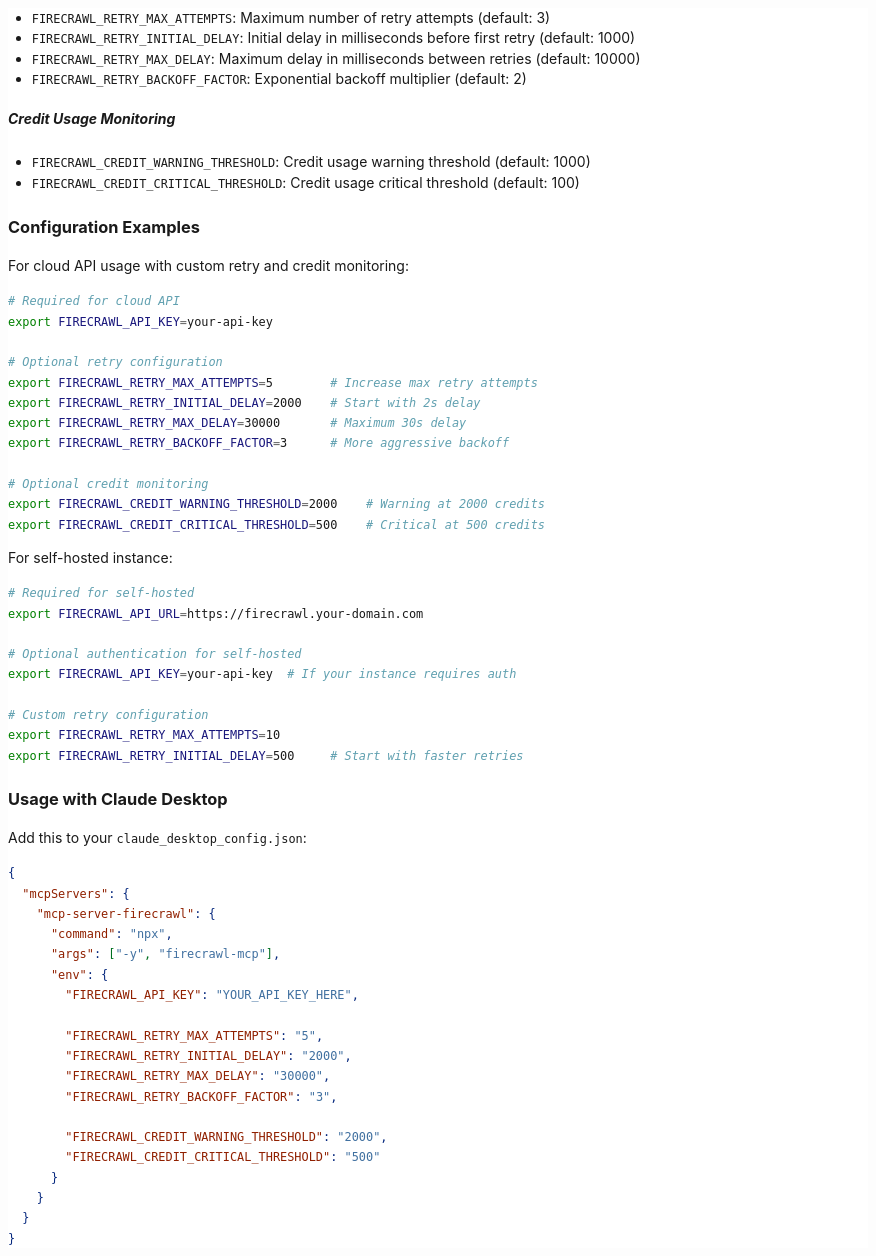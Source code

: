 - `FIRECRAWL_RETRY_MAX_ATTEMPTS`: Maximum number of retry attempts (default: 3)
- `FIRECRAWL_RETRY_INITIAL_DELAY`: Initial delay in milliseconds before first retry (default: 1000)
- `FIRECRAWL_RETRY_MAX_DELAY`: Maximum delay in milliseconds between retries (default: 10000)
- `FIRECRAWL_RETRY_BACKOFF_FACTOR`: Exponential backoff multiplier (default: 2)

##### Credit Usage Monitoring

- `FIRECRAWL_CREDIT_WARNING_THRESHOLD`: Credit usage warning threshold (default: 1000)
- `FIRECRAWL_CREDIT_CRITICAL_THRESHOLD`: Credit usage critical threshold (default: 100)

### Configuration Examples

For cloud API usage with custom retry and credit monitoring:

```bash
# Required for cloud API
export FIRECRAWL_API_KEY=your-api-key

# Optional retry configuration
export FIRECRAWL_RETRY_MAX_ATTEMPTS=5        # Increase max retry attempts
export FIRECRAWL_RETRY_INITIAL_DELAY=2000    # Start with 2s delay
export FIRECRAWL_RETRY_MAX_DELAY=30000       # Maximum 30s delay
export FIRECRAWL_RETRY_BACKOFF_FACTOR=3      # More aggressive backoff

# Optional credit monitoring
export FIRECRAWL_CREDIT_WARNING_THRESHOLD=2000    # Warning at 2000 credits
export FIRECRAWL_CREDIT_CRITICAL_THRESHOLD=500    # Critical at 500 credits
```

For self-hosted instance:

```bash
# Required for self-hosted
export FIRECRAWL_API_URL=https://firecrawl.your-domain.com

# Optional authentication for self-hosted
export FIRECRAWL_API_KEY=your-api-key  # If your instance requires auth

# Custom retry configuration
export FIRECRAWL_RETRY_MAX_ATTEMPTS=10
export FIRECRAWL_RETRY_INITIAL_DELAY=500     # Start with faster retries
```

### Usage with Claude Desktop

Add this to your `claude_desktop_config.json`:

```json
{
  "mcpServers": {
    "mcp-server-firecrawl": {
      "command": "npx",
      "args": ["-y", "firecrawl-mcp"],
      "env": {
        "FIRECRAWL_API_KEY": "YOUR_API_KEY_HERE",

        "FIRECRAWL_RETRY_MAX_ATTEMPTS": "5",
        "FIRECRAWL_RETRY_INITIAL_DELAY": "2000",
        "FIRECRAWL_RETRY_MAX_DELAY": "30000",
        "FIRECRAWL_RETRY_BACKOFF_FACTOR": "3",

        "FIRECRAWL_CREDIT_WARNING_THRESHOLD": "2000",
        "FIRECRAWL_CREDIT_CRITICAL_THRESHOLD": "500"
      }
    }
  }
}
```